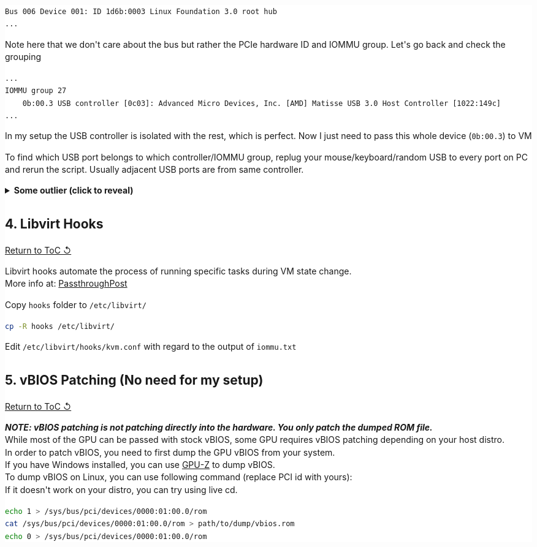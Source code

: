```
Bus 006 Device 001: ID 1d6b:0003 Linux Foundation 3.0 root hub
...
```

Note here that we don't care about the bus but rather the PCIe hardware ID and IOMMU group. Let's go back and check the grouping

```
...
IOMMU group 27
	0b:00.3 USB controller [0c03]: Advanced Micro Devices, Inc. [AMD] Matisse USB 3.0 Host Controller [1022:149c]
...
```

In my setup the USB controller is isolated with the rest, which is perfect. Now I just need to pass this whole device (`0b:00.3`) to VM

To find which USB port belongs to which controller/IOMMU group, replug your mouse/keyboard/random USB to every port on PC and rerun the script. Usually adjacent USB ports are from same controller.

<details><summary><b>Some outlier (click to reveal)</b></summary></details>

## 4. Libvirt Hooks

[Return to ToC &#x21ba;](#table-of-content)

Libvirt hooks automate the process of running specific tasks during VM state change. \
More info at: [PassthroughPost](https://passthroughpo.st/simple-per-vm-libvirt-hooks-with-the-vfio-tools-hook-helper/)

Copy `hooks` folder to `/etc/libvirt/`

```sh
cp -R hooks /etc/libvirt/
```

Edit `/etc/libvirt/hooks/kvm.conf` with regard to the output of `iommu.txt`



## 5. vBIOS Patching (No need for my setup)

[Return to ToC &#x21ba;](#table-of-content)

**_NOTE: vBIOS patching is not patching directly into the hardware. You only patch the dumped ROM file._** \
While most of the GPU can be passed with stock vBIOS, some GPU requires vBIOS patching depending on your host distro. \
In order to patch vBIOS, you need to first dump the GPU vBIOS from your system. \
If you have Windows installed, you can use [GPU-Z](https://www.techpowerup.com/gpuz) to dump vBIOS. \
To dump vBIOS on Linux, you can use following command (replace PCI id with yours): \
If it doesn't work on your distro, you can try using live cd.

```sh
echo 1 > /sys/bus/pci/devices/0000:01:00.0/rom
cat /sys/bus/pci/devices/0000:01:00.0/rom > path/to/dump/vbios.rom
echo 0 > /sys/bus/pci/devices/0000:01:00.0/rom
```
